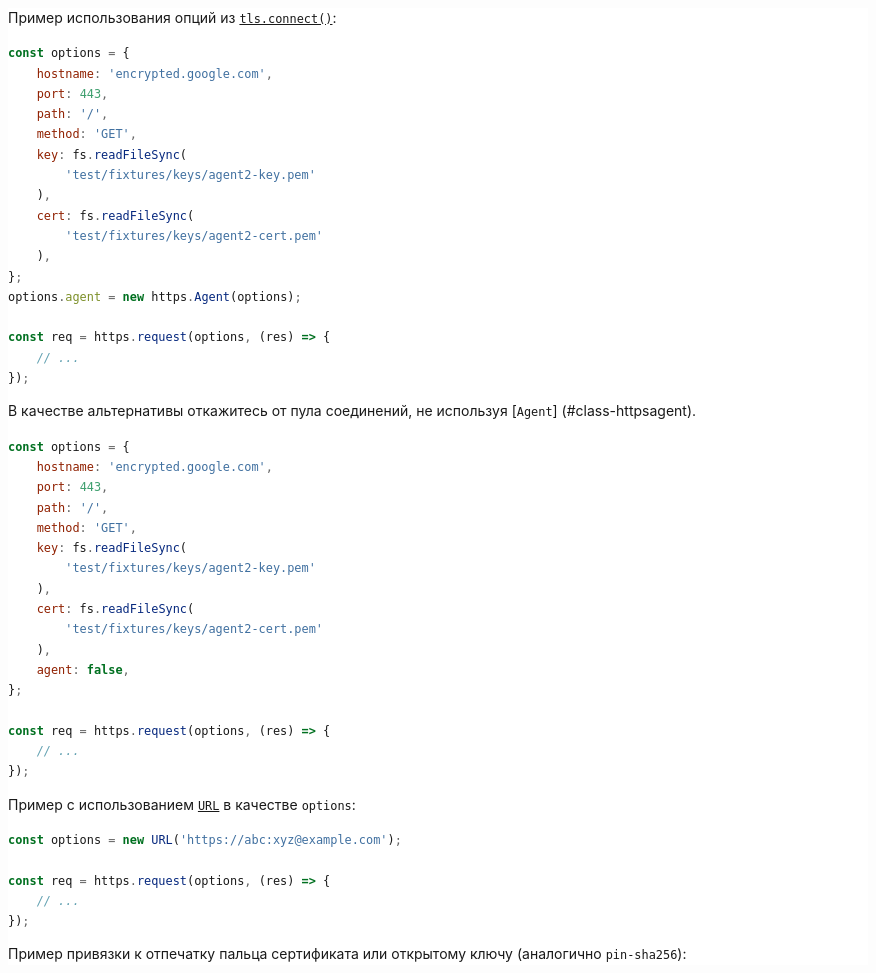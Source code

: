 Пример использования опций из [`tls.connect()`](tls.md#tlsconnectoptions-callback):

```js
const options = {
    hostname: 'encrypted.google.com',
    port: 443,
    path: '/',
    method: 'GET',
    key: fs.readFileSync(
        'test/fixtures/keys/agent2-key.pem'
    ),
    cert: fs.readFileSync(
        'test/fixtures/keys/agent2-cert.pem'
    ),
};
options.agent = new https.Agent(options);

const req = https.request(options, (res) => {
    // ...
});
```

В качестве альтернативы откажитесь от пула соединений, не используя [`Agent`] (#class-httpsagent).

```js
const options = {
    hostname: 'encrypted.google.com',
    port: 443,
    path: '/',
    method: 'GET',
    key: fs.readFileSync(
        'test/fixtures/keys/agent2-key.pem'
    ),
    cert: fs.readFileSync(
        'test/fixtures/keys/agent2-cert.pem'
    ),
    agent: false,
};

const req = https.request(options, (res) => {
    // ...
});
```

Пример с использованием [`URL`](url.md#the-whatwg-url-api) в качестве `options`:

```js
const options = new URL('https://abc:xyz@example.com');

const req = https.request(options, (res) => {
    // ...
});
```

Пример привязки к отпечатку пальца сертификата или открытому ключу (аналогично `pin-sha256`):
